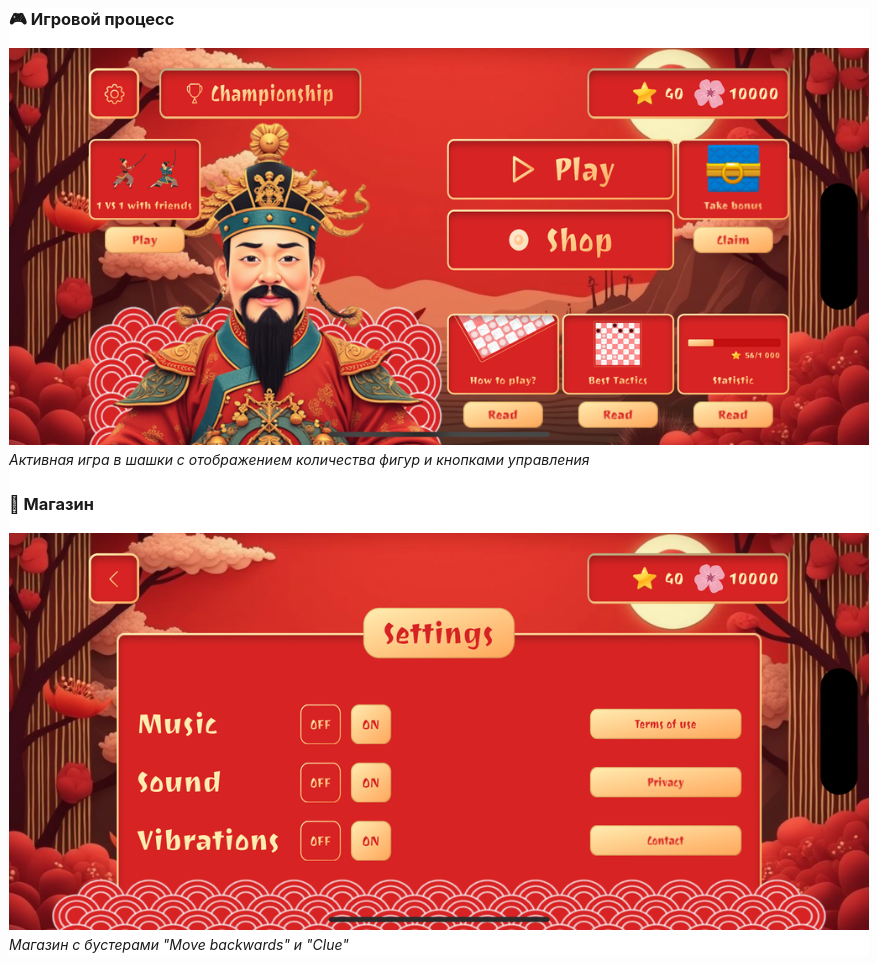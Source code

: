 ### 🎮 Игровой процесс
![Игровой процесс](ImgProject/Simulator%20Screenshot%20-%20iPhone%2015%20Pro%20-%202025-07-15%20at%2022.06.58.png)
*Активная игра в шашки с отображением количества фигур и кнопками управления*

### 🏪 Магазин
![Магазин](ImgProject/Simulator%20Screenshot%20-%20iPhone%2015%20Pro%20-%202025-07-15%20at%2022.07.01.png)
*Магазин с бустерами "Move backwards" и "Clue"*
